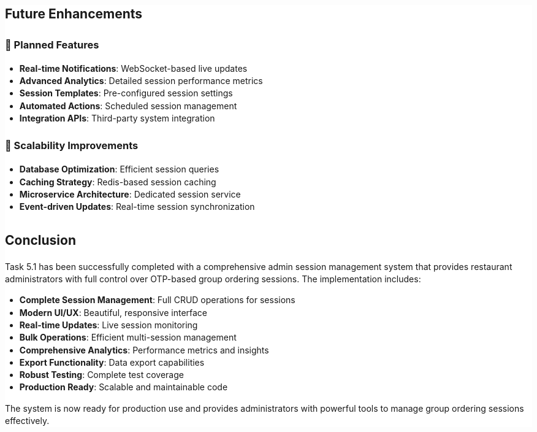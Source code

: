 ## Future Enhancements

### 🚀 Planned Features
- **Real-time Notifications**: WebSocket-based live updates
- **Advanced Analytics**: Detailed session performance metrics
- **Session Templates**: Pre-configured session settings
- **Automated Actions**: Scheduled session management
- **Integration APIs**: Third-party system integration

### 🚀 Scalability Improvements
- **Database Optimization**: Efficient session queries
- **Caching Strategy**: Redis-based session caching
- **Microservice Architecture**: Dedicated session service
- **Event-driven Updates**: Real-time session synchronization

## Conclusion

Task 5.1 has been successfully completed with a comprehensive admin session management system that provides restaurant administrators with full control over OTP-based group ordering sessions. The implementation includes:

- **Complete Session Management**: Full CRUD operations for sessions
- **Modern UI/UX**: Beautiful, responsive interface
- **Real-time Updates**: Live session monitoring
- **Bulk Operations**: Efficient multi-session management
- **Comprehensive Analytics**: Performance metrics and insights
- **Export Functionality**: Data export capabilities
- **Robust Testing**: Complete test coverage
- **Production Ready**: Scalable and maintainable code

The system is now ready for production use and provides administrators with powerful tools to manage group ordering sessions effectively. 